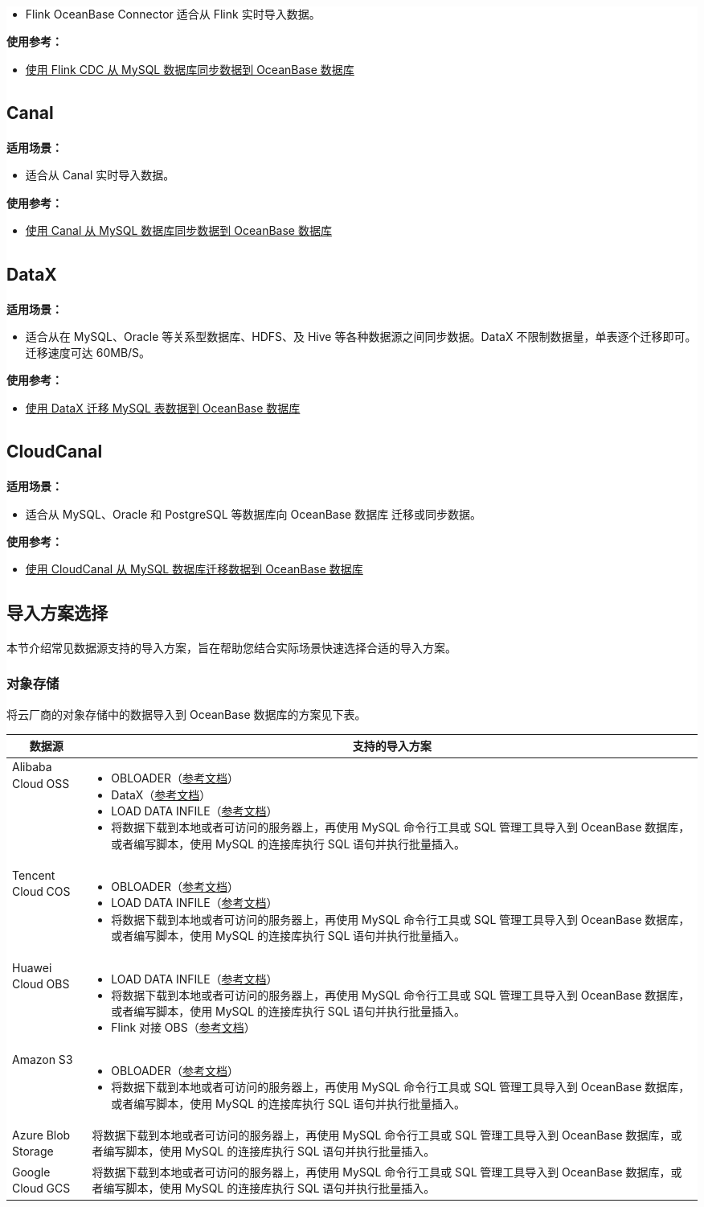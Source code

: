 * Flink OceanBase Connector 适合从 Flink 实时导入数据。

**使用参考：**

* [使用 Flink CDC 从 MySQL 数据库同步数据到 OceanBase 数据库](../../500.data-migration/200.migrate-data-from-mysql-database-to-oceanbase-database/600.use-flink-cdc-to-migrate-data-from-mysql-database-to-oceanbase-database.md)

## Canal

**适用场景：**

* 适合从 Canal 实时导入数据。

**使用参考：**

* [使用 Canal 从 MySQL 数据库同步数据到 OceanBase 数据库](../../500.data-migration/200.migrate-data-from-mysql-database-to-oceanbase-database/500.use-canal-to-migrate-data-from-mysql-database-to-oceanbase-database.md)

## DataX

**适用场景：**

* 适合从在 MySQL、Oracle 等关系型数据库、HDFS、及 Hive 等各种数据源之间同步数据。DataX 不限制数据量，单表逐个迁移即可。迁移速度可达 60MB/S。

**使用参考：**

* [使用 DataX 迁移 MySQL 表数据到 OceanBase 数据库](../../500.data-migration/200.migrate-data-from-mysql-database-to-oceanbase-database/300.use-datax-to-migrate-data-from-mysql-database-to-oceanbase-database.md)

## CloudCanal

**适用场景：**

* 适合从 MySQL、Oracle 和 PostgreSQL 等数据库向 OceanBase 数据库 迁移或同步数据。

**使用参考：**

* [使用 CloudCanal 从 MySQL 数据库迁移数据到 OceanBase 数据库](../../500.data-migration/200.migrate-data-from-mysql-database-to-oceanbase-database/400.use-cloudcanal-to-migrate-data-from-mysql-database-to-oceanbase-database.md)

## 导入方案选择

本节介绍常见数据源支持的导入方案，旨在帮助您结合实际场景快速选择合适的导入方案。

### 对象存储

将云厂商的对象存储中的数据导入到 OceanBase 数据库的方案见下表。

|**数据源**|**支持的导入方案**|
|---|---|
| Alibaba Cloud OSS | <ul><li>OBLOADER（<a href="https://www.oceanbase.com/docs/common-oceanbase-dumper-loader-1000000000775418#14-title-%E4%BB%8E%20Aliyun%20OSS%20%E5%AF%BC%E5%85%A5%E6%95%B0%E6%8D%AE%E6%96%87%E4%BB%B6%E5%88%B0%20OceanBase%20%E6%95%B0%E6%8D%AE%E5%BA%93">参考文档</a>）</li><li>DataX（<a href="https://github.com/alibaba/DataX">参考文档</a>）</li><li>LOAD DATA INFILE（<a href="https://www.oceanbase.com/docs/common-oceanbase-database-cn-1000000000821997#7-title-%E4%BB%8E%20OSS%20%E6%96%87%E4%BB%B6%E5%AF%BC%E5%85%A5%E6%95%B0%E6%8D%AE">参考文档</a>）</li><li>将数据下载到本地或者可访问的服务器上，再使用 MySQL 命令行工具或 SQL 管理工具导入到 OceanBase 数据库，或者编写脚本，使用 MySQL 的连接库执行 SQL 语句并执行批量插入。</li></ul>|
| Tencent Cloud COS | <ul><li>OBLOADER（<a href="https://www.oceanbase.com/docs/common-oceanbase-dumper-loader-1000000000775418#14-title-%E4%BB%8E%20Aliyun%20OSS%20%E5%AF%BC%E5%85%A5%E6%95%B0%E6%8D%AE%E6%96%87%E4%BB%B6%E5%88%B0%20OceanBase%20%E6%95%B0%E6%8D%AE%E5%BA%93">参考文档</a>）</li><li>LOAD DATA INFILE（<a href="https://www.oceanbase.com/docs/common-oceanbase-database-cn-1000000000821997#7-title-%E4%BB%8E%20OSS%20%E6%96%87%E4%BB%B6%E5%AF%BC%E5%85%A5%E6%95%B0%E6%8D%AE">参考文档</a>）</li><li>将数据下载到本地或者可访问的服务器上，再使用 MySQL 命令行工具或 SQL 管理工具导入到 OceanBase 数据库，或者编写脚本，使用 MySQL 的连接库执行 SQL 语句并执行批量插入。</li></ul> |
| Huawei Cloud OBS | <ul><li>LOAD DATA INFILE（<a href="https://www.oceanbase.com/docs/common-oceanbase-database-cn-1000000000821997#7-title-%E4%BB%8E%20OSS%20%E6%96%87%E4%BB%B6%E5%AF%BC%E5%85%A5%E6%95%B0%E6%8D%AE">参考文档</a>）</li><li>将数据下载到本地或者可访问的服务器上，再使用 MySQL 命令行工具或 SQL 管理工具导入到 OceanBase 数据库，或者编写脚本，使用 MySQL 的连接库执行 SQL 语句并执行批量插入。</li><li>Flink 对接 OBS（<a href="https://nightlies.apache.org/flink/flink-docs-release-1.16/zh/docs/deployment/filesystems/overview/">参考文档</a>）</li></ul>|
| Amazon S3 | <ul><li>OBLOADER（<a href="https://www.oceanbase.com/docs/common-oceanbase-dumper-loader-1000000000775418#13-title-%E4%BB%8E%20Amazon%20S3%20%E5%AF%BC%E5%85%A5%E6%95%B0%E6%8D%AE%E6%96%87%E4%BB%B6%E5%88%B0%20OceanBase%20%E6%95%B0%E6%8D%AE%E5%BA%93">参考文档</a>）</li><li>将数据下载到本地或者可访问的服务器上，再使用 MySQL 命令行工具或 SQL 管理工具导入到 OceanBase 数据库，或者编写脚本，使用 MySQL 的连接库执行 SQL 语句并执行批量插入。</li></ul>|
| Azure Blob Storage | 将数据下载到本地或者可访问的服务器上，再使用 MySQL 命令行工具或 SQL 管理工具导入到 OceanBase 数据库，或者编写脚本，使用 MySQL 的连接库执行 SQL 语句并执行批量插入。|
| Google Cloud GCS | 将数据下载到本地或者可访问的服务器上，再使用 MySQL 命令行工具或 SQL 管理工具导入到 OceanBase 数据库，或者编写脚本，使用 MySQL 的连接库执行 SQL 语句并执行批量插入。|
